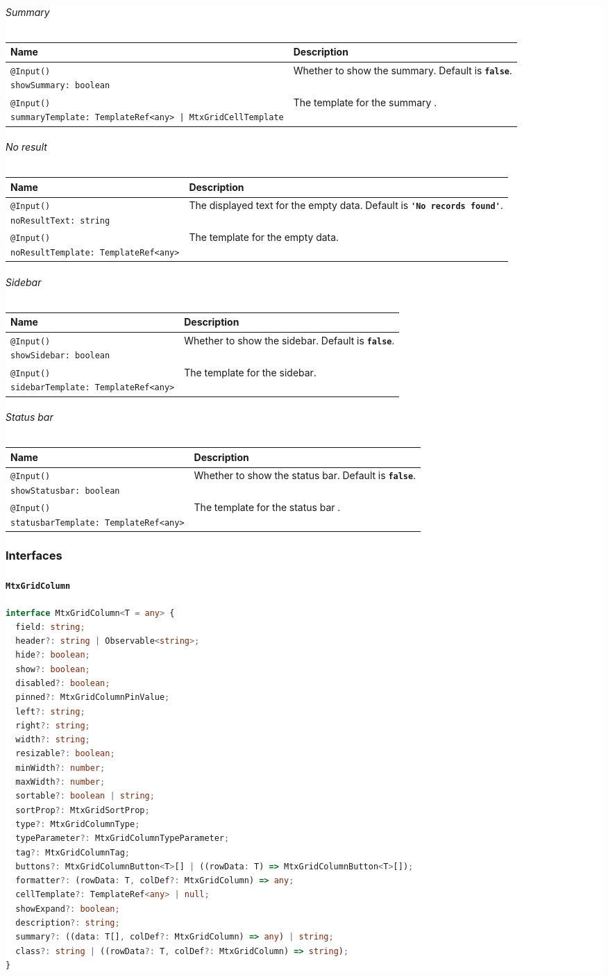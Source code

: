 ###### Summary

| Name | Description |
| :--- | :--- |
| `@Input()`<br>`showSummary: boolean` | Whether to show the summary. Default is **`false`**. |
| `@Input()`<br>`summaryTemplate: TemplateRef<any> \| MtxGridCellTemplate` | The template for the summary . |

###### No result

| Name | Description |
| :--- | :--- |
| `@Input()`<br>`noResultText: string` | The displayed text for the empty data. Default is **`'No records found'`**. |
| `@Input()`<br>`noResultTemplate: TemplateRef<any>` | The template for the empty data. |

###### Sidebar

| Name | Description |
| :--- | :--- |
| `@Input()`<br>`showSidebar: boolean` | Whether to show the sidebar. Default is **`false`**. |
| `@Input()`<br>`sidebarTemplate: TemplateRef<any>` | The template for the sidebar. |

###### Status bar

| Name | Description |
| :--- | :--- |
| `@Input()`<br>`showStatusbar: boolean` | Whether to show the status bar. Default is **`false`**. |
| `@Input()`<br>`statusbarTemplate: TemplateRef<any>` | The template for the status bar . |

### Interfaces

#### `MtxGridColumn`

```ts
interface MtxGridColumn<T = any> {
  field: string;
  header?: string | Observable<string>;
  hide?: boolean;
  show?: boolean;
  disabled?: boolean;
  pinned?: MtxGridColumnPinValue;
  left?: string;
  right?: string;
  width?: string;
  resizable?: boolean;
  minWidth?: number;
  maxWidth?: number;
  sortable?: boolean | string;
  sortProp?: MtxGridSortProp;
  type?: MtxGridColumnType;
  typeParameter?: MtxGridColumnTypeParameter;
  tag?: MtxGridColumnTag;
  buttons?: MtxGridColumnButton<T>[] | ((rowData: T) => MtxGridColumnButton<T>[]);
  formatter?: (rowData: T, colDef?: MtxGridColumn) => any;
  cellTemplate?: TemplateRef<any> | null;
  showExpand?: boolean;
  description?: string;
  summary?: ((data: T[], colDef?: MtxGridColumn) => any) | string;
  class?: string | ((rowData?: T, colDef?: MtxGridColumn) => string);
}
```
